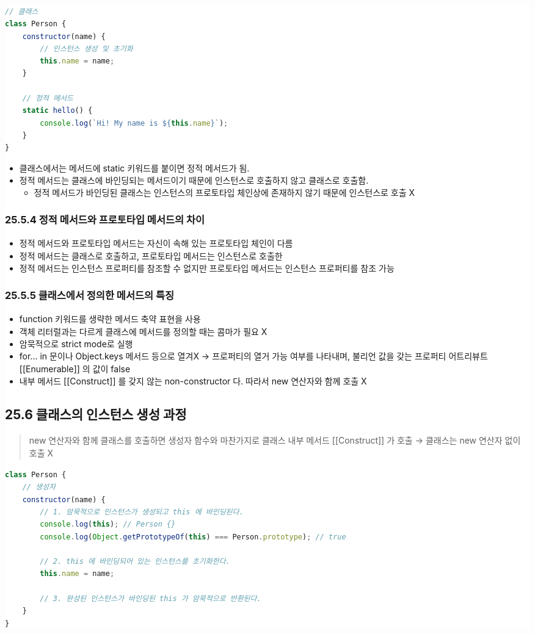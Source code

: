 ```js
// 클래스
class Person {
	constructor(name) {
		// 인스턴스 생성 및 초기화
		this.name = name;
	}

	// 정적 메서드
	static hello() {
		console.log(`Hi! My name is ${this.name}`);
	}
}
```

- 클래스에서는 메서드에 static 키워드를 붙이면 정적 메서드가 됨.
- 정적 메서드는 클래스에 바인딩되는 메서드이기 때문에 인스턴스로 호출하지 않고 클래스로 호출함.
  - 정적 메서드가 바인딩된 클래스는 인스턴스의 프로토타입 체인상에 존재하지 않기 때문에 인스턴스로 호출 X

### 25.5.4 정적 메서드와 프로토타입 메서드의 차이
- 정적 메서드와 프로토타입 메서드는 자신이 속해 있는 프로토타입 체인이 다름
- 정적 메서드는 클래스로 호출하고, 프로토타입 메서드는 인스턴스로 호출한
- 정적 메서드는 인스턴스 프로퍼티를 참조할 수 없지만 프로토타입 메서드는 인스턴스 프로퍼티를 참조 가능
  

### 25.5.5 클래스에서 정의한 메서드의 특징
- function 키워드를 생략한 메서드 축약 표현을 사용
- 객체 리터럴과는 다르게 클래스에 메서드를 정의할 때는 콤마가 필요 X
- 암묵적으로 strict mode로 실행
- for... in 문이나 Object.keys 메서드 등으로 열겨X -> 프로퍼티의 열거 가능 여부를 나타내며, 불리언 값을 갖는 프로퍼티 어트리뷰트 \[[Enumerable]] 의 값이 false 
- 내부 메서드 \[[Construct]] 를 갖지 않는 non-constructor 다. 따라서 new 연산자와 함께 호출 X
  
## 25.6 클래스의 인스턴스 생성 과정
> new 연산자와 함께 클래스를 호출하면 생성자 함수와 마찬가지로 클래스 내부 메서드 \[[Construct]] 가 호출
> → 클래스는 new 연산자 없이 호출 X

```js
class Person {
	// 생성자
	constructor(name) {
		// 1. 암묵적으로 인스턴스가 생성되고 this 에 바인딩된다.
		console.log(this); // Person {}
		console.log(Object.getPrototypeOf(this) === Person.prototype); // true

		// 2. this 에 바인딩되어 있는 인스턴스를 초기화한다.
		this.name = name;

		// 3. 완성된 인스턴스가 바인딩된 this 가 암묵적으로 반환된다.
	}
}
```
